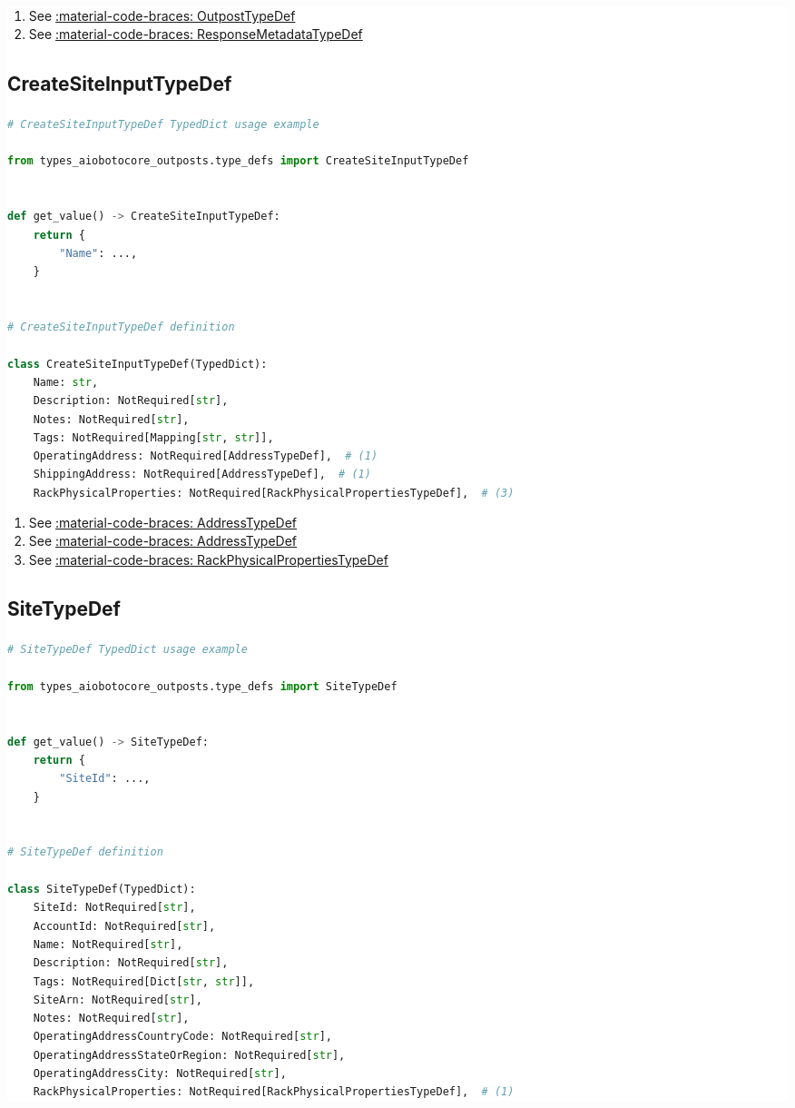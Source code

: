 ```python
```

1. See [:material-code-braces: OutpostTypeDef](./type_defs.md#outposttypedef) 
2. See [:material-code-braces: ResponseMetadataTypeDef](./type_defs.md#responsemetadatatypedef) 
## CreateSiteInputTypeDef

```python
# CreateSiteInputTypeDef TypedDict usage example

from types_aiobotocore_outposts.type_defs import CreateSiteInputTypeDef


def get_value() -> CreateSiteInputTypeDef:
    return {
        "Name": ...,
    }


# CreateSiteInputTypeDef definition

class CreateSiteInputTypeDef(TypedDict):
    Name: str,
    Description: NotRequired[str],
    Notes: NotRequired[str],
    Tags: NotRequired[Mapping[str, str]],
    OperatingAddress: NotRequired[AddressTypeDef],  # (1)
    ShippingAddress: NotRequired[AddressTypeDef],  # (1)
    RackPhysicalProperties: NotRequired[RackPhysicalPropertiesTypeDef],  # (3)
```

1. See [:material-code-braces: AddressTypeDef](./type_defs.md#addresstypedef) 
2. See [:material-code-braces: AddressTypeDef](./type_defs.md#addresstypedef) 
3. See [:material-code-braces: RackPhysicalPropertiesTypeDef](./type_defs.md#rackphysicalpropertiestypedef) 
## SiteTypeDef

```python
# SiteTypeDef TypedDict usage example

from types_aiobotocore_outposts.type_defs import SiteTypeDef


def get_value() -> SiteTypeDef:
    return {
        "SiteId": ...,
    }


# SiteTypeDef definition

class SiteTypeDef(TypedDict):
    SiteId: NotRequired[str],
    AccountId: NotRequired[str],
    Name: NotRequired[str],
    Description: NotRequired[str],
    Tags: NotRequired[Dict[str, str]],
    SiteArn: NotRequired[str],
    Notes: NotRequired[str],
    OperatingAddressCountryCode: NotRequired[str],
    OperatingAddressStateOrRegion: NotRequired[str],
    OperatingAddressCity: NotRequired[str],
    RackPhysicalProperties: NotRequired[RackPhysicalPropertiesTypeDef],  # (1)
```
